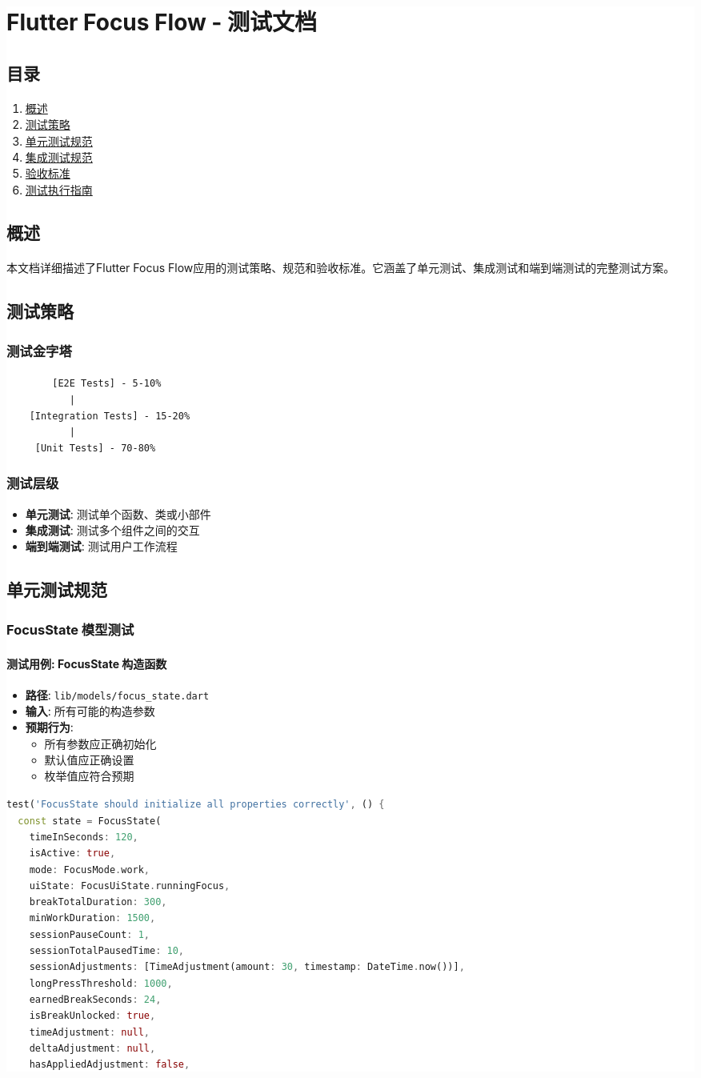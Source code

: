 # Flutter Focus Flow - 测试文档

## 目录
1. [概述](#概述)
2. [测试策略](#测试策略)
3. [单元测试规范](#单元测试规范)
4. [集成测试规范](#集成测试规范)
5. [验收标准](#验收标准)
6. [测试执行指南](#测试执行指南)

## 概述

本文档详细描述了Flutter Focus Flow应用的测试策略、规范和验收标准。它涵盖了单元测试、集成测试和端到端测试的完整测试方案。

## 测试策略

### 测试金字塔
```
        [E2E Tests] - 5-10%
           |
    [Integration Tests] - 15-20%
           |
     [Unit Tests] - 70-80%
```

### 测试层级
- **单元测试**: 测试单个函数、类或小部件
- **集成测试**: 测试多个组件之间的交互
- **端到端测试**: 测试用户工作流程

## 单元测试规范

### FocusState 模型测试

#### 测试用例: FocusState 构造函数
- **路径**: `lib/models/focus_state.dart`
- **输入**: 所有可能的构造参数
- **预期行为**:
  - 所有参数应正确初始化
  - 默认值应正确设置
  - 枚举值应符合预期

```dart
test('FocusState should initialize all properties correctly', () {
  const state = FocusState(
    timeInSeconds: 120,
    isActive: true,
    mode: FocusMode.work,
    uiState: FocusUiState.runningFocus,
    breakTotalDuration: 300,
    minWorkDuration: 1500,
    sessionPauseCount: 1,
    sessionTotalPausedTime: 10,
    sessionAdjustments: [TimeAdjustment(amount: 30, timestamp: DateTime.now())],
    longPressThreshold: 1000,
    earnedBreakSeconds: 24,
    isBreakUnlocked: true,
    timeAdjustment: null,
    deltaAdjustment: null,
    hasAppliedAdjustment: false,
```